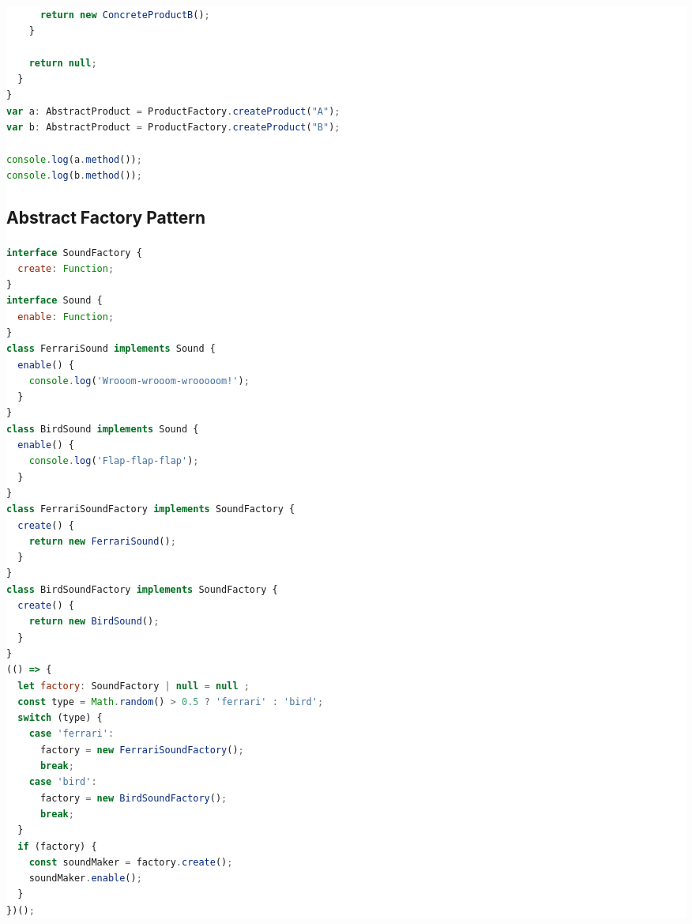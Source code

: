 ```javascript
      return new ConcreteProductB();
    }

    return null;
  }
}
var a: AbstractProduct = ProductFactory.createProduct("A");
var b: AbstractProduct = ProductFactory.createProduct("B");

console.log(a.method());
console.log(b.method());
```

Abstract Factory Pattern
------------------------
```javascript
interface SoundFactory {
  create: Function;
}
interface Sound {
  enable: Function;
}
class FerrariSound implements Sound {
  enable() {
    console.log('Wrooom-wrooom-wrooooom!');
  }
}
class BirdSound implements Sound {
  enable() {
    console.log('Flap-flap-flap');
  }
}
class FerrariSoundFactory implements SoundFactory {
  create() {
    return new FerrariSound();
  }
}
class BirdSoundFactory implements SoundFactory {
  create() {
    return new BirdSound();
  }
}
(() => {
  let factory: SoundFactory | null = null ;
  const type = Math.random() > 0.5 ? 'ferrari' : 'bird';
  switch (type) {
    case 'ferrari':
      factory = new FerrariSoundFactory();
      break;
    case 'bird':
      factory = new BirdSoundFactory();
      break;
  }
  if (factory) {
    const soundMaker = factory.create();
    soundMaker.enable();
  }
})();
```
